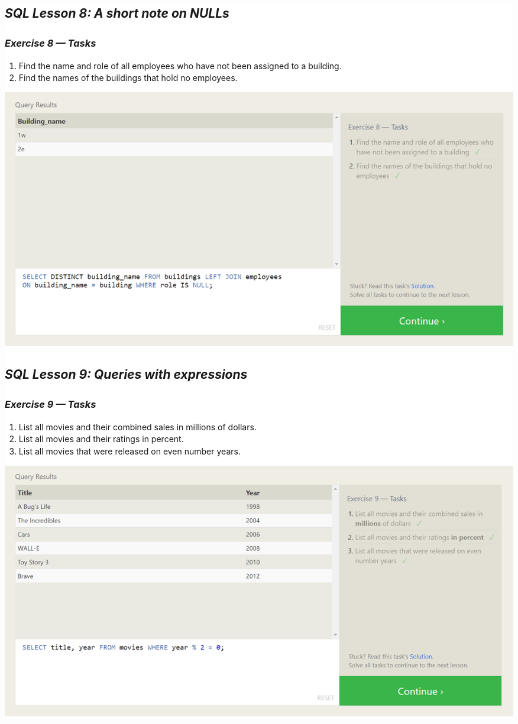 ## **_SQL Lesson 8: A short note on NULLs_**

### **_Exercise 8 — Tasks_**

1. Find the name and role of all employees who have not been assigned to a building.
2. Find the names of the buildings that hold no employees.

![Exercise-8](Exercise-Image/Exercise-8.png)

## **_SQL Lesson 9: Queries with expressions_**

### **_Exercise 9 — Tasks_**

1. List all movies and their combined sales in millions of dollars.
2. List all movies and their ratings in percent.
3. List all movies that were released on even number years.

![Exercise-9](Exercise-Image/Exercise-9.png)
